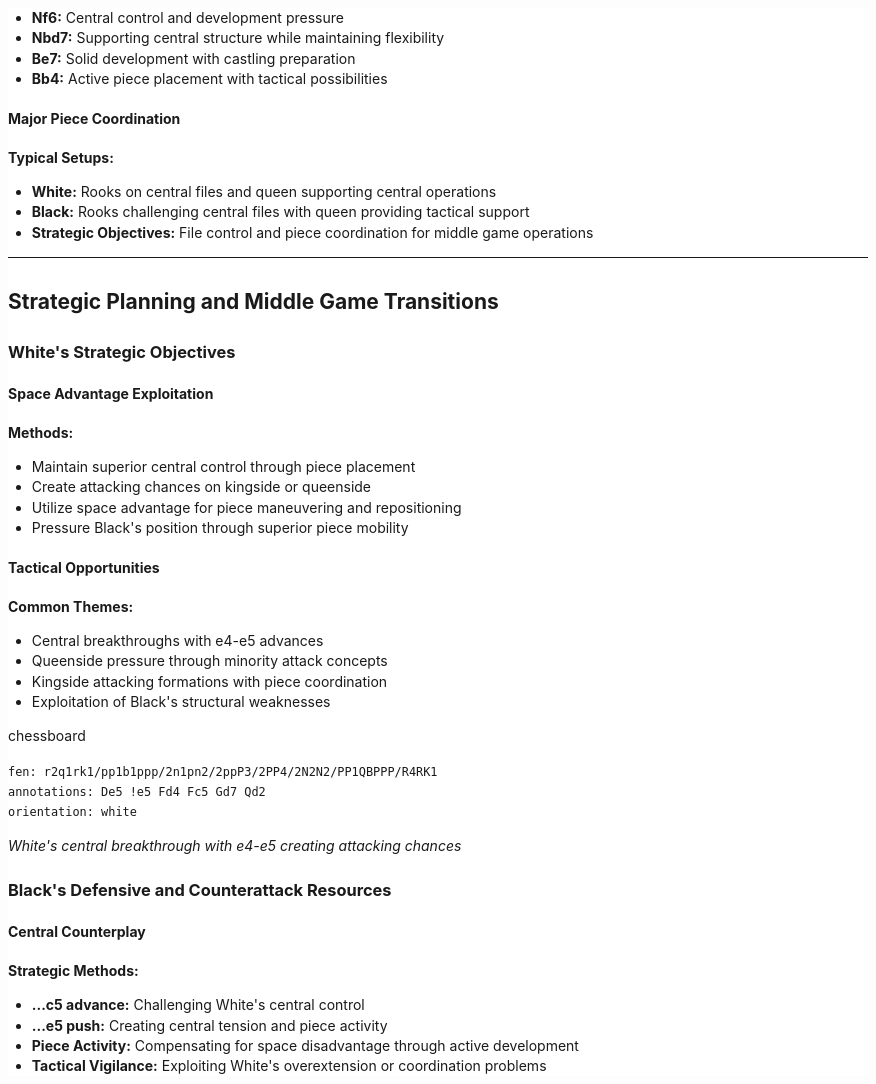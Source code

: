 - **Nf6:** Central control and development pressure
- **Nbd7:** Supporting central structure while maintaining flexibility
- **Be7:** Solid development with castling preparation
- **Bb4:** Active piece placement with tactical possibilities

#### Major Piece Coordination

**Typical Setups:**

- **White:** Rooks on central files and queen supporting central operations
- **Black:** Rooks challenging central files with queen providing tactical support
- **Strategic Objectives:** File control and piece coordination for middle game operations

---

## Strategic Planning and Middle Game Transitions

### White's Strategic Objectives

#### Space Advantage Exploitation

**Methods:**

- Maintain superior central control through piece placement
- Create attacking chances on kingside or queenside
- Utilize space advantage for piece maneuvering and repositioning
- Pressure Black's position through superior piece mobility

#### Tactical Opportunities

**Common Themes:**

- Central breakthroughs with e4-e5 advances
- Queenside pressure through minority attack concepts
- Kingside attacking formations with piece coordination
- Exploitation of Black's structural weaknesses

chessboard

```chessboard
fen: r2q1rk1/pp1b1ppp/2n1pn2/2ppP3/2PP4/2N2N2/PP1QBPPP/R4RK1
annotations: De5 !e5 Fd4 Fc5 Gd7 Qd2
orientation: white
```

_White's central breakthrough with e4-e5 creating attacking chances_

### Black's Defensive and Counterattack Resources

#### Central Counterplay

**Strategic Methods:**

- **...c5 advance:** Challenging White's central control
- **...e5 push:** Creating central tension and piece activity
- **Piece Activity:** Compensating for space disadvantage through active development
- **Tactical Vigilance:** Exploiting White's overextension or coordination problems
